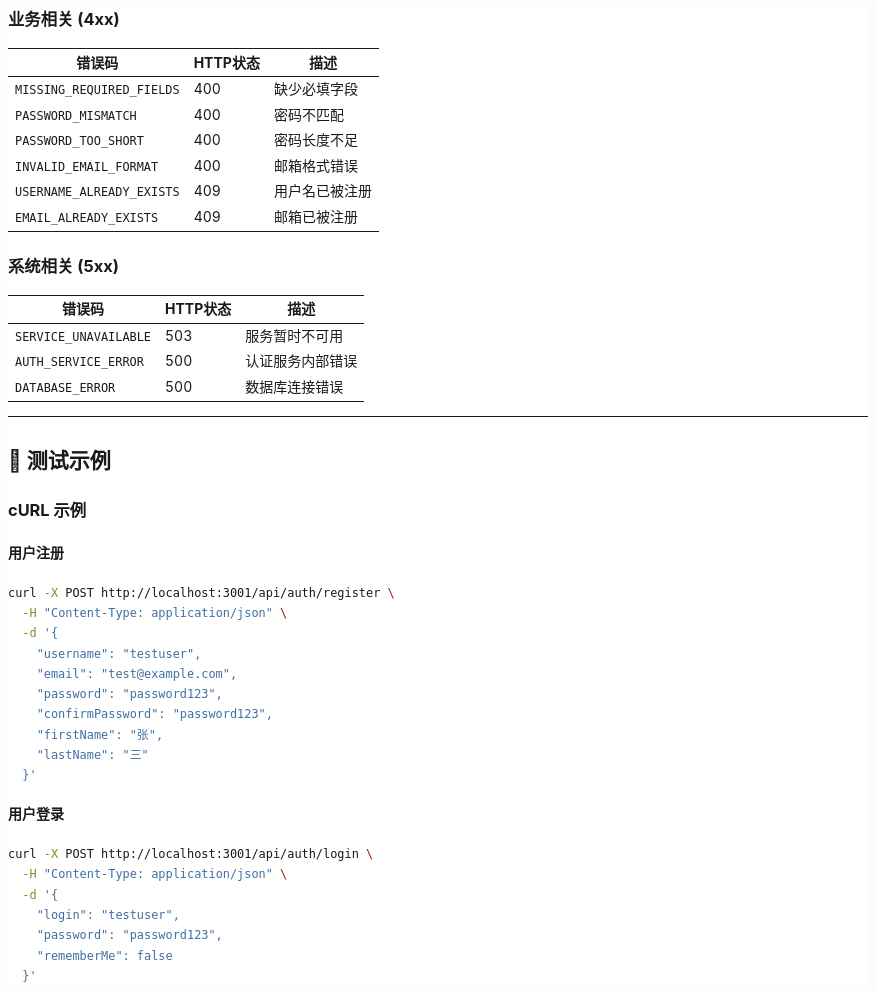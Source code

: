 ### 业务相关 (4xx)
| 错误码 | HTTP状态 | 描述 |
|--------|----------|------|
| `MISSING_REQUIRED_FIELDS` | 400 | 缺少必填字段 |
| `PASSWORD_MISMATCH` | 400 | 密码不匹配 |
| `PASSWORD_TOO_SHORT` | 400 | 密码长度不足 |
| `INVALID_EMAIL_FORMAT` | 400 | 邮箱格式错误 |
| `USERNAME_ALREADY_EXISTS` | 409 | 用户名已被注册 |
| `EMAIL_ALREADY_EXISTS` | 409 | 邮箱已被注册 |

### 系统相关 (5xx)
| 错误码 | HTTP状态 | 描述 |
|--------|----------|------|
| `SERVICE_UNAVAILABLE` | 503 | 服务暂时不可用 |
| `AUTH_SERVICE_ERROR` | 500 | 认证服务内部错误 |
| `DATABASE_ERROR` | 500 | 数据库连接错误 |

---

## 🧪 测试示例

### cURL 示例

#### 用户注册
```bash
curl -X POST http://localhost:3001/api/auth/register \
  -H "Content-Type: application/json" \
  -d '{
    "username": "testuser",
    "email": "test@example.com",
    "password": "password123",
    "confirmPassword": "password123",
    "firstName": "张",
    "lastName": "三"
  }'
```

#### 用户登录
```bash
curl -X POST http://localhost:3001/api/auth/login \
  -H "Content-Type: application/json" \
  -d '{
    "login": "testuser",
    "password": "password123",
    "rememberMe": false
  }'
```
